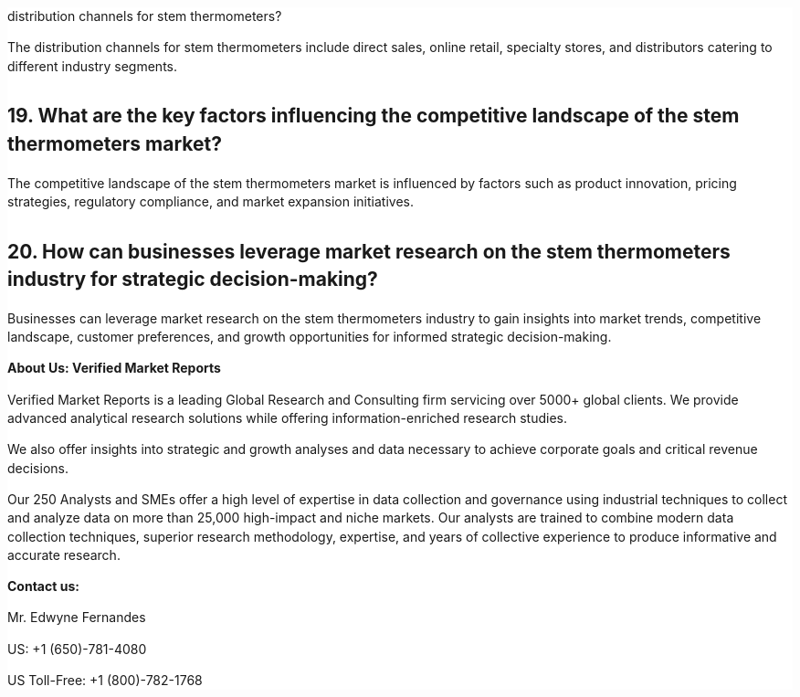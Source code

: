 distribution channels for stem thermometers?</h2><p>The distribution channels for stem thermometers include direct sales, online retail, specialty stores, and distributors catering to different industry segments.</p><h2>19. What are the key factors influencing the competitive landscape of the stem thermometers market?</h2><p>The competitive landscape of the stem thermometers market is influenced by factors such as product innovation, pricing strategies, regulatory compliance, and market expansion initiatives.</p><h2>20. How can businesses leverage market research on the stem thermometers industry for strategic decision-making?</h2><p>Businesses can leverage market research on the stem thermometers industry to gain insights into market trends, competitive landscape, customer preferences, and growth opportunities for informed strategic decision-making.</p></body></html><p id="" class=""><strong>About Us: Verified Market Reports</strong></p><p id="" class="">Verified Market Reports is a leading Global Research and Consulting firm servicing over 5000+ global clients. We provide advanced analytical research solutions while offering information-enriched research studies.</p><p id="" class="">We also offer insights into strategic and growth analyses and data necessary to achieve corporate goals and critical revenue decisions.</p><p id="" class="">Our 250 Analysts and SMEs offer a high level of expertise in data collection and governance using industrial techniques to collect and analyze data on more than 25,000 high-impact and niche markets. Our analysts are trained to combine modern data collection techniques, superior research methodology, expertise, and years of collective experience to produce informative and accurate research.</p><p id="" class=""><strong>Contact us:</strong></p><p id="" class="">Mr. Edwyne Fernandes</p><p id="" class="">US: +1 (650)-781-4080</p><p id="" class="">US Toll-Free: +1 (800)-782-1768</p>
